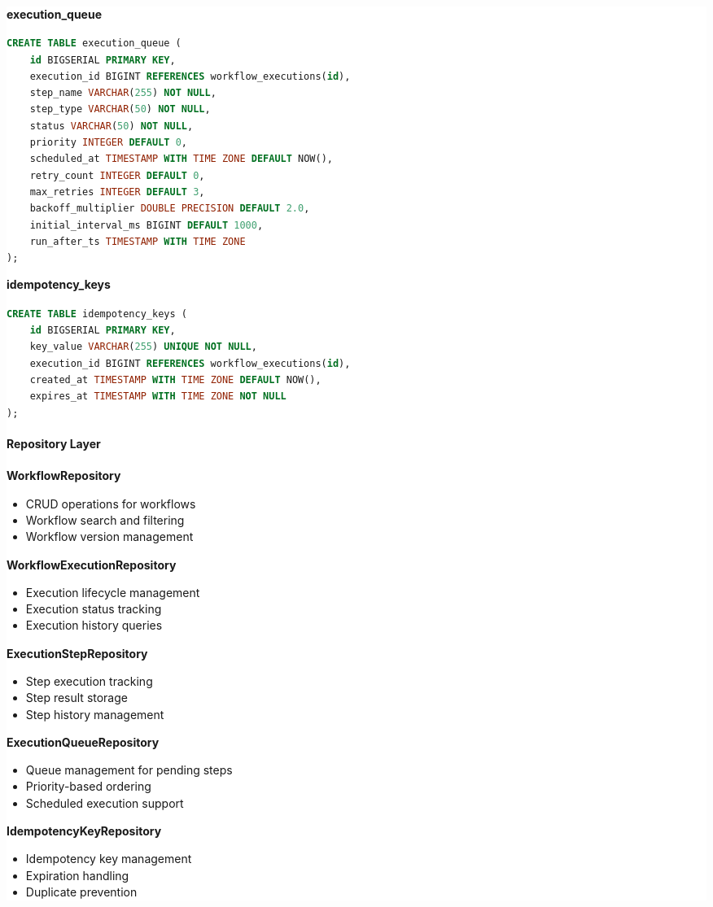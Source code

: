 **execution_queue**
```sql
CREATE TABLE execution_queue (
    id BIGSERIAL PRIMARY KEY,
    execution_id BIGINT REFERENCES workflow_executions(id),
    step_name VARCHAR(255) NOT NULL,
    step_type VARCHAR(50) NOT NULL,
    status VARCHAR(50) NOT NULL,
    priority INTEGER DEFAULT 0,
    scheduled_at TIMESTAMP WITH TIME ZONE DEFAULT NOW(),
    retry_count INTEGER DEFAULT 0,
    max_retries INTEGER DEFAULT 3,
    backoff_multiplier DOUBLE PRECISION DEFAULT 2.0,
    initial_interval_ms BIGINT DEFAULT 1000,
    run_after_ts TIMESTAMP WITH TIME ZONE
);
```

**idempotency_keys**
```sql
CREATE TABLE idempotency_keys (
    id BIGSERIAL PRIMARY KEY,
    key_value VARCHAR(255) UNIQUE NOT NULL,
    execution_id BIGINT REFERENCES workflow_executions(id),
    created_at TIMESTAMP WITH TIME ZONE DEFAULT NOW(),
    expires_at TIMESTAMP WITH TIME ZONE NOT NULL
);
```

#### Repository Layer

**WorkflowRepository**
- CRUD operations for workflows
- Workflow search and filtering
- Workflow version management

**WorkflowExecutionRepository**
- Execution lifecycle management
- Execution status tracking
- Execution history queries

**ExecutionStepRepository**
- Step execution tracking
- Step result storage
- Step history management

**ExecutionQueueRepository**
- Queue management for pending steps
- Priority-based ordering
- Scheduled execution support

**IdempotencyKeyRepository**
- Idempotency key management
- Expiration handling
- Duplicate prevention
